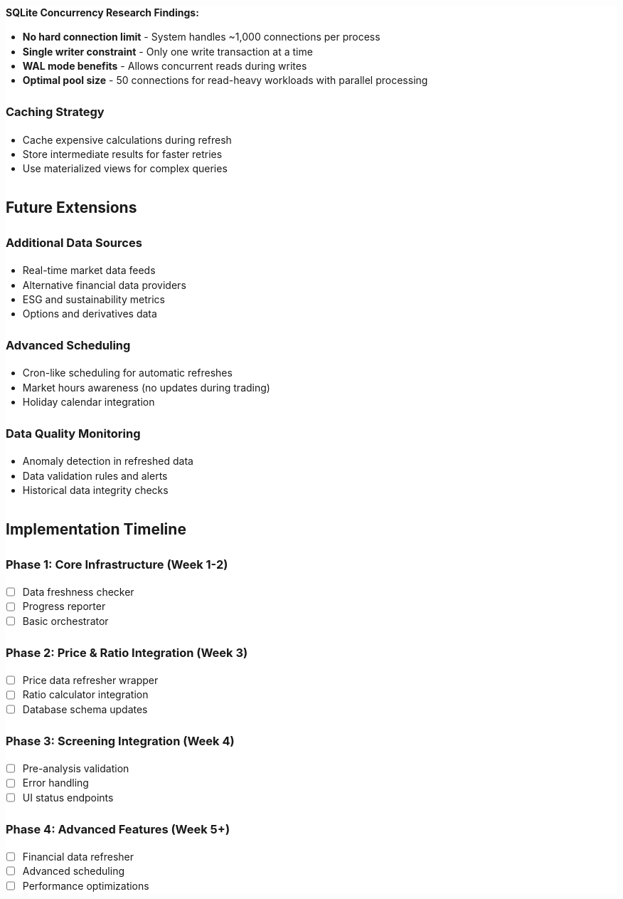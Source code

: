 **SQLite Concurrency Research Findings:**
- **No hard connection limit** - System handles ~1,000 connections per process
- **Single writer constraint** - Only one write transaction at a time
- **WAL mode benefits** - Allows concurrent reads during writes
- **Optimal pool size** - 50 connections for read-heavy workloads with parallel processing

### Caching Strategy
- Cache expensive calculations during refresh
- Store intermediate results for faster retries
- Use materialized views for complex queries

## Future Extensions

### Additional Data Sources
- Real-time market data feeds
- Alternative financial data providers
- ESG and sustainability metrics
- Options and derivatives data

### Advanced Scheduling
- Cron-like scheduling for automatic refreshes
- Market hours awareness (no updates during trading)
- Holiday calendar integration

### Data Quality Monitoring
- Anomaly detection in refreshed data
- Data validation rules and alerts
- Historical data integrity checks

## Implementation Timeline

### Phase 1: Core Infrastructure (Week 1-2)
- [ ] Data freshness checker
- [ ] Progress reporter
- [ ] Basic orchestrator

### Phase 2: Price & Ratio Integration (Week 3)
- [ ] Price data refresher wrapper
- [ ] Ratio calculator integration
- [ ] Database schema updates

### Phase 3: Screening Integration (Week 4)
- [ ] Pre-analysis validation
- [ ] Error handling
- [ ] UI status endpoints

### Phase 4: Advanced Features (Week 5+)
- [ ] Financial data refresher
- [ ] Advanced scheduling
- [ ] Performance optimizations
